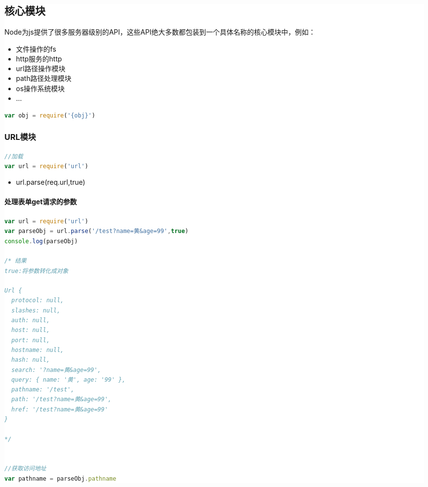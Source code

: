 ###     



## 核心模块

Node为js提供了很多服务器级别的API，这些API绝大多数都包装到一个具体名称的核心模块中，例如：

- 文件操作的fs
- http服务的http
- url路径操作模块
- path路径处理模块
- os操作系统模块
- ...

```javascript
var obj = require('{obj}')
```

### URL模块

```javascript
//加载
var url = require('url')
```

- url.parse(req.url,true)

#### 处理表单get请求的参数

```javascript
var url = require('url')
var parseObj = url.parse('/test?name=黄&age=99',true)
console.log(parseObj)

/* 结果
true:将参数转化成对象

Url {
  protocol: null,
  slashes: null,
  auth: null,
  host: null,
  port: null,
  hostname: null,
  hash: null,
  search: '?name=黄&age=99',
  query: { name: '黄', age: '99' },
  pathname: '/test',
  path: '/test?name=黄&age=99',
  href: '/test?name=黄&age=99'
}

*/


//获取访问地址
var pathname = parseObj.pathname
```

